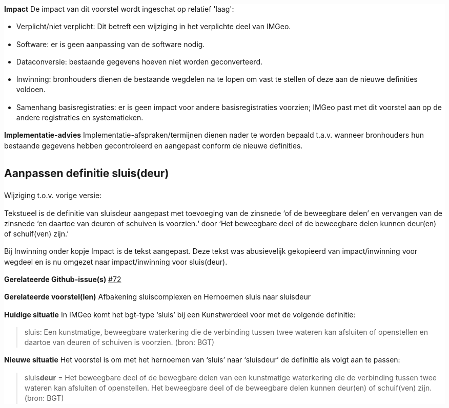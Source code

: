 **Impact** De impact van dit voorstel wordt ingeschat op relatief 'laag':

-   Verplicht/niet verplicht: Dit betreft een wijziging in het verplichte deel
    van IMGeo.

-   Software: er is geen aanpassing van de software nodig.

-   Dataconversie: bestaande gegevens hoeven niet worden geconverteerd.

-   Inwinning: bronhouders dienen de bestaande wegdelen na te lopen om vast te
    stellen of deze aan de nieuwe definities voldoen.

-   Samenhang basisregistraties: er is geen impact voor andere basisregistraties
    voorzien; IMGeo past met dit voorstel aan op de andere registraties en
    systematieken.

**Implementatie-advies** Implementatie-afspraken/termijnen dienen nader te
worden bepaald t.a.v. wanneer bronhouders hun bestaande gegevens hebben
gecontroleerd en aangepast conform de nieuwe definities.

Aanpassen definitie sluis(deur)
-------------------------------

<wijziging>

Wijziging t.o.v. vorige versie:

Tekstueel is de definitie van sluisdeur aangepast met toevoeging van de zinsnede
‘of de beweegbare delen’ en vervangen van de zinsnede ‘en daartoe van deuren of
schuiven is voorzien.‘ door ‘Het beweegbare deel of de beweegbare delen kunnen
deur(en) of schuif(ven) zijn.’

Bij Inwinning onder kopje Impact is de tekst aangepast. Deze tekst was
abusievelijk gekopieerd van impact/inwinning voor wegdeel en is nu omgezet naar
impact/inwinning voor sluis(deur).

</wijziging>

**Gerelateerde
Github-issue(s)** [\#72](https://github.com/Geonovum/IMGeo2018/issues/72)

**Gerelateerde voorstel(len)** Afbakening sluiscomplexen en Hernoemen sluis naar
sluisdeur

**Huidige situatie** In IMGeo komt het bgt-type ‘sluis’ bij een Kunstwerdeel
voor met de volgende definitie:

>   sluis: Een kunstmatige, beweegbare waterkering die de verbinding tussen twee
>   wateren kan afsluiten of openstellen en daartoe van deuren of schuiven is
>   voorzien. (bron: BGT)

**Nieuwe situatie** Het voorstel is om met het hernoemen van ‘sluis’ naar
‘sluisdeur’ de definitie als volgt aan te passen:

>   sluis**deur** = Het beweegbare deel of de bewegbare delen van een
>   kunstmatige waterkering die de verbinding tussen twee wateren kan afsluiten
>   of openstellen. Het beweegbare deel of de beweegbare delen kunnen deur(en)
>   of schuif(ven) zijn. (bron: BGT)
